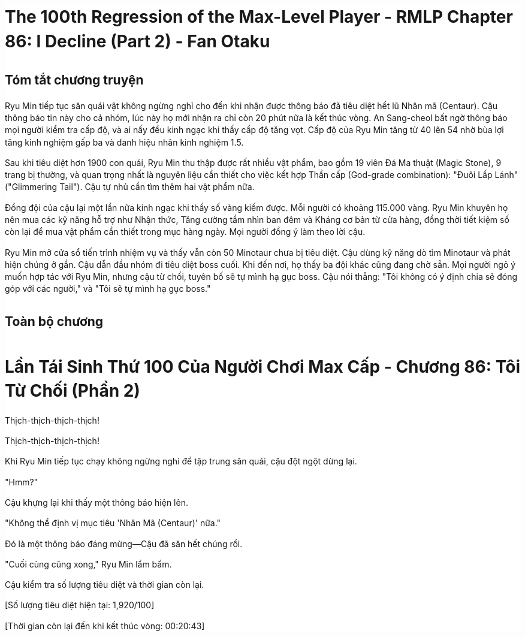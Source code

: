# The 100th Regression of the Max-Level Player - RMLP Chapter 86: I Decline (Part 2) - Fan Otaku

## Tóm tắt chương truyện

Ryu Min tiếp tục săn quái vật không ngừng nghỉ cho đến khi nhận được thông báo đã tiêu diệt hết lũ Nhân mã (Centaur). Cậu thông báo tin này cho cả nhóm, lúc này họ mới nhận ra chỉ còn 20 phút nữa là kết thúc vòng. An Sang-cheol bất ngờ thông báo mọi người kiểm tra cấp độ, và ai nấy đều kinh ngạc khi thấy cấp độ tăng vọt. Cấp độ của Ryu Min tăng từ 40 lên 54 nhờ bùa lợi tăng kinh nghiệm gấp ba và danh hiệu nhân kinh nghiệm 1.5.

Sau khi tiêu diệt hơn 1900 con quái, Ryu Min thu thập được rất nhiều vật phẩm, bao gồm 19 viên Đá Ma thuật (Magic Stone), 9 trang bị thường, và quan trọng nhất là nguyên liệu cần thiết cho việc kết hợp Thần cấp (God-grade combination): "Đuôi Lấp Lánh" ("Glimmering Tail"). Cậu tự nhủ cần tìm thêm hai vật phẩm nữa.

Đồng đội của cậu lại một lần nữa kinh ngạc khi thấy số vàng kiếm được. Mỗi người có khoảng 115.000 vàng. Ryu Min khuyên họ nên mua các kỹ năng hỗ trợ như Nhận thức, Tăng cường tầm nhìn ban đêm và Kháng cơ bản từ cửa hàng, đồng thời tiết kiệm số còn lại để mua vật phẩm cần thiết trong mục hàng ngày. Mọi người đồng ý làm theo lời cậu.

Ryu Min mở cửa sổ tiến trình nhiệm vụ và thấy vẫn còn 50 Minotaur chưa bị tiêu diệt. Cậu dùng kỹ năng dò tìm Minotaur và phát hiện chúng ở gần. Cậu dẫn đầu nhóm đi tiêu diệt boss cuối. Khi đến nơi, họ thấy ba đội khác cũng đang chờ sẵn. Mọi người ngỏ ý muốn hợp tác với Ryu Min, nhưng cậu từ chối, tuyên bố sẽ tự mình hạ gục boss. Cậu nói thẳng: "Tôi không có ý định chia sẻ đóng góp với các người," và "Tôi sẽ tự mình hạ gục boss."

## Toàn bộ chương

# Lần Tái Sinh Thứ 100 Của Người Chơi Max Cấp - Chương 86: Tôi Từ Chối (Phần 2)

Thịch-thịch-thịch-thịch!

Thịch-thịch-thịch-thịch!

Khi Ryu Min tiếp tục chạy không ngừng nghỉ để tập trung săn quái, cậu đột ngột dừng lại.

"Hmm?"

Cậu khựng lại khi thấy một thông báo hiện lên.

"Không thể định vị mục tiêu 'Nhân Mã (Centaur)' nữa."

Đó là một thông báo đáng mừng—Cậu đã săn hết chúng rồi.

"Cuối cùng cũng xong," Ryu Min lẩm bẩm.

Cậu kiểm tra số lượng tiêu diệt và thời gian còn lại.

[Số lượng tiêu diệt hiện tại: 1,920/100]

[Thời gian còn lại đến khi kết thúc vòng: 00:20:43]
